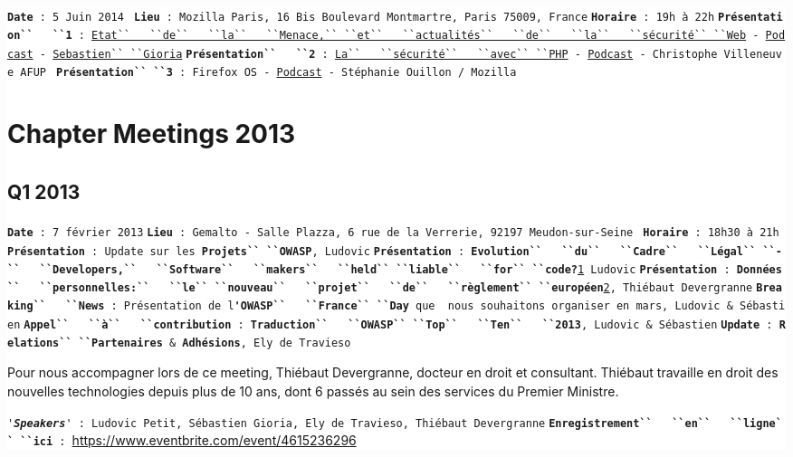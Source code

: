 **`Date`**` : 5 Juin 2014 `
**`Lieu`**` : Mozilla Paris, 16 Bis Boulevard Montmartre, Paris 75009, France`
**`Horaire`**` : 19h à 22h`
**`Présentation``   ``1`**` : `[`Etat``   ``de``   ``la``   ``Menace,``
 ``et``   ``actualités``   ``de``   ``la``   ``sécurité``
 ``Web`](https://fr.slideshare.net/SebastienGioria/2014-0605mozillaafup-35696709)` - `[`Podcast`](https://air.mozilla.org/talks-owasp-afup-firefoxos-security-mozilla-firefoxos-what-is-owasp-by-sebastien-gioria/)` - `[`Sebastien``
 ``Gioria`](mailto:sebastien.gioria@owasp.org)
**`Présentation``   ``2`**` : `[`La``   ``sécurité``   ``avec``
 ``PHP`](https://fr.slideshare.net/hellosct1/la-securiteetphp)` - `[`Podcast`](https://air.mozilla.org/talks-owasp-afup-firefoxos-security-mozilla-firefoxos-security-in-php-by-christophe-villeneuve/)` - Christophe Villeneuve AFUP `
**`Présentation``
 ``3`**` : Firefox OS - `[`Podcast`](https://air.mozilla.org/talks-owasp-afup-firefoxos-security-mozilla-firefoxos-application-security-by-stephanie-ouillon/)` - Stéphanie Ouillon / Mozilla`

# Chapter Meetings 2013

## Q1 2013

**`Date`**` : 7 février 2013`
**`Lieu`**` : Gemalto - Salle Plazza, 6 rue de la Verrerie, 92197 Meudon-sur-Seine `
**`Horaire`**` : 18h30 à 21h`
**`Présentation`**` : Update sur les `**`Projets``
 ``OWASP`**`, Ludovic`
**`Présentation`**` : `**`Evolution``   ``du``   ``Cadre``   ``Légal``
 ``-``   ``Developers,``   ``Software``   ``makers``   ``held``
 ``liable``   ``for``
 ``code?`**[`1`](https://www.owasp.org/images/2/2a/Chapter_Meeting_OWASP_France_-_7_Feb_2013.pdf)` Ludovic`
**`Présentation`**` : `**`Données``   ``personnelles:``   ``le``
 ``nouveau``   ``projet``   ``de``   ``règlement``
 ``européen`**[`2`](http://www.donneespersonnelles.fr/donnees-personnelles-le-nouveau-projet-de-reglement-europeen)`, Thiébaut Devergranne`
**`Breaking``   ``News`**` : Présentation de l`**`'OWASP``   ``France``
 ``Day`**` que  nous souhaitons organiser en mars, Ludovic & Sébastien`
**`Appel``   ``à``   ``contribution`**` : `**`Traduction``   ``OWASP``
 ``Top``   ``Ten``   ``2013`**`, Ludovic & Sébastien`
**`Update`**` : `**`Relations``
 ``Partenaires`**` & `**`Adhésions`**`, Ely de Travieso`

Pour nous accompagner lors de ce meeting, Thiébaut Devergranne, docteur
en droit et consultant. Thiébaut travaille en droit des nouvelles
technologies depuis plus de 10 ans, dont 6 passés au sein des services
du Premier Ministre.

`'`***`Speakers`***`' : Ludovic Petit, Sébastien Gioria, Ely de Travieso, Thiébaut Devergranne`
**`Enregistrement``   ``en``   ``ligne``
 ``ici`**` : `<https://www.eventbrite.com/event/4615236296>
